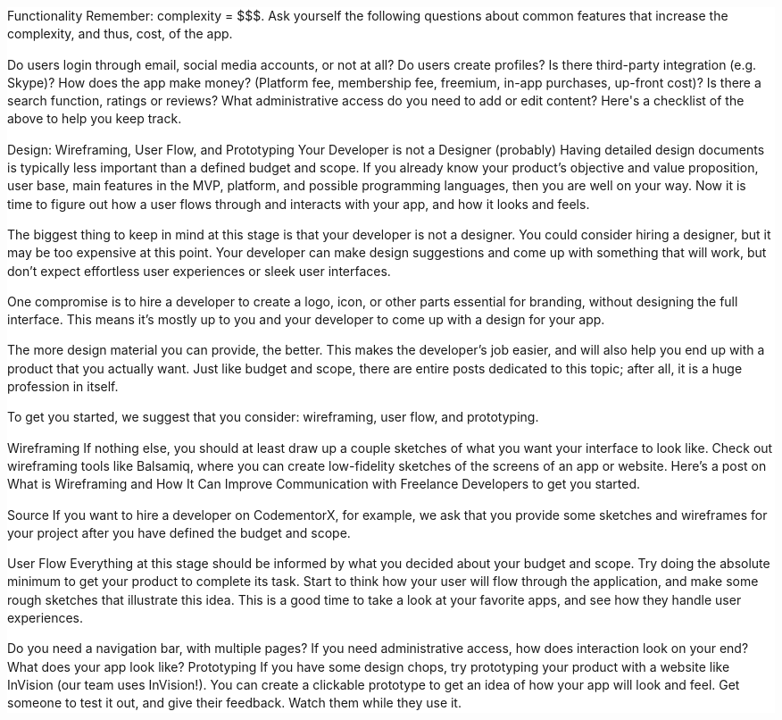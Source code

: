 Functionality
Remember: complexity = $$$. Ask yourself the following questions about common features that increase the complexity, and thus, cost, of the app.

Do users login through email, social media accounts, or not at all?
Do users create profiles?
Is there third-party integration (e.g. Skype)?
How does the app make money? (Platform fee, membership fee, freemium, in-app purchases, up-front cost)?
Is there a search function, ratings or reviews?
What administrative access do you need to add or edit content?
Here's a checklist of the above to help you keep track.

Design: Wireframing, User Flow, and Prototyping
Your Developer is not a Designer (probably)
Having detailed design documents is typically less important than a defined budget and scope. If you already know your product’s objective and value proposition, user base, main features in the MVP, platform, and possible programming languages, then you are well on your way. Now it is time to figure out how a user flows through and interacts with your app, and how it looks and feels.

The biggest thing to keep in mind at this stage is that your developer is not a designer. You could consider hiring a designer, but it may be too expensive at this point. Your developer can make design suggestions and come up with something that will work, but don’t expect effortless user experiences or sleek user interfaces.

One compromise is to hire a developer to create a logo, icon, or other parts essential for branding, without designing the full interface. This means it’s mostly up to you and your developer to come up with a design for your app.

The more design material you can provide, the better. This makes the developer’s job easier, and will also help you end up with a product that you actually want. Just like budget and scope, there are entire posts dedicated to this topic; after all, it is a huge profession in itself.

To get you started, we suggest that you consider: wireframing, user flow, and prototyping.

Wireframing
If nothing else, you should at least draw up a couple sketches of what you want your interface to look like. Check out wireframing tools like Balsamiq, where you can create low-fidelity sketches of the screens of an app or website. Here’s a post on What is Wireframing and How It Can Improve Communication with Freelance Developers to get you started.

Source
If you want to hire a developer on CodementorX, for example, we ask that you provide some sketches and wireframes for your project after you have defined the budget and scope.

User Flow
Everything at this stage should be informed by what you decided about your budget and scope. Try doing the absolute minimum to get your product to complete its task. Start to think how your user will flow through the application, and make some rough sketches that illustrate this idea. This is a good time to take a look at your favorite apps, and see how they handle user experiences.

Do you need a navigation bar, with multiple pages?
If you need administrative access, how does interaction look on your end?
What does your app look like?
Prototyping
If you have some design chops, try prototyping your product with a website like InVision (our team uses InVision!). You can create a clickable prototype to get an idea of how your app will look and feel. Get someone to test it out, and give their feedback. Watch them while they use it.
